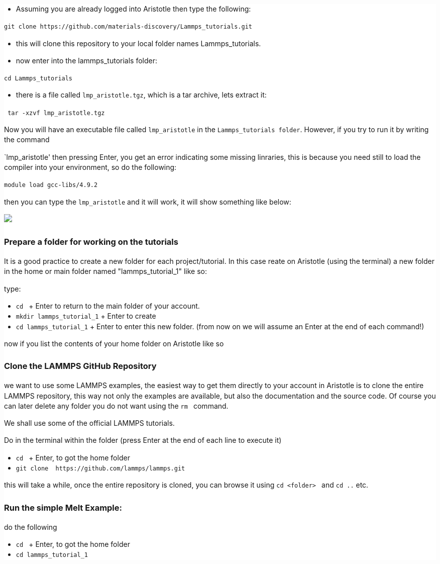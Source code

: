 * Assuming you are already logged into Aristotle then type the following:

```git clone https://github.com/materials-discovery/Lammps_tutorials.git```


* this will clone this repository to your local folder names Lammps_tutorials. 

* now enter into the lammps_tutorials folder: 

```cd Lammps_tutorials```

* there is a file called `lmp_aristotle.tgz`, which is a tar archive, lets extract it: 

``` tar -xzvf lmp_aristotle.tgz```

Now you will have an executable file called `lmp_aristotle` in the `Lammps_tutorials folder`. However, if you try to run it by writing the command 

`lmp_aristotle' then pressing Enter, you get an error indicating some missing linraries, this is because you need still to load the compiler into your environment, so do the following: 

`module load gcc-libs/4.9.2`

then you can type the `lmp_aristotle` and it will work, it will show something like below: 

![](lmp_check.png)

### Prepare a folder for working on the tutorials 
It is a good practice to create a new folder for each project/tutorial. In this case reate on Aristotle (using the terminal) a new folder in the home or main folder named "lammps_tutorial_1" like so: 

type: 

* `cd ` + Enter to return to the main folder of your account. 
* `mkdir lammps_tutorial_1` + Enter to create 
* `cd lammps_tutorial_1`  + Enter to enter this new folder. (from now on we will assume an Enter at the end of each command!)

now if you list the contents of your home folder on Aristotle like so 



### Clone the LAMMPS GitHub Repository
we want to use some LAMMPS examples, the easiest way to get them directly to your account in Aristotle is to clone the entire LAMMPS repository, this way not only the examples are available, but also the documentation and the source code. Of course you can later delete any folder you do not want using the `rm ` command. 

We shall use some of the official LAMMPS tutorials. 

Do in the terminal within the folder (press Enter at the end of each line to execute it)

* `cd ` + Enter, to got the home folder
* `git clone  https://github.com/lammps/lammps.git` 

this will take a while, once the entire repository is cloned, you can browse it using `cd <folder>
` and `cd ..` etc. 

### Run the simple Melt Example: 

do the following
* `cd ` + Enter, to got the home folder
* `cd lammps_tutorial_1`
```